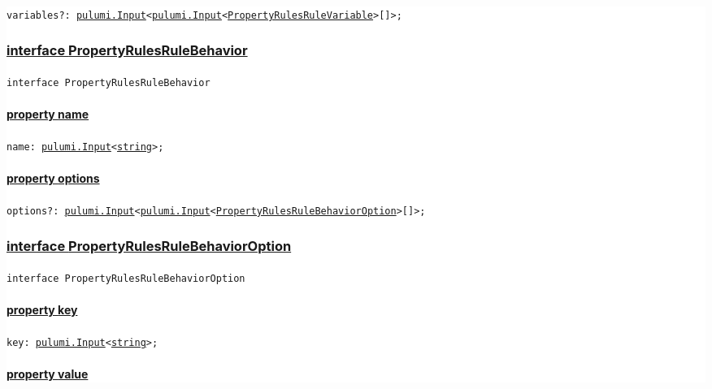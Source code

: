 <pre class="highlight"><code><span class='kd'></span>variables?: <a href='/docs/reference/pkg/nodejs/pulumi/pulumi/#Input'>pulumi.Input</a>&lt;<a href='/docs/reference/pkg/nodejs/pulumi/pulumi/#Input'>pulumi.Input</a>&lt;<a href='#PropertyRulesRuleVariable'>PropertyRulesRuleVariable</a>&gt;[]&gt;;</code></pre>
<h3 class="pdoc-module-header" id="PropertyRulesRuleBehavior" data-link-title="PropertyRulesRuleBehavior">
    <a href="https://github.com/pulumi/pulumi-akamai/blob/fcfa49b3a4c333877d6dd8112b29ec315eb6440a/sdk/nodejs/types/input.ts#L428">
        interface <strong>PropertyRulesRuleBehavior</strong>
    </a>
</h3>

<pre class="highlight"><code><span class='kr'>interface</span> <span class='nx'>PropertyRulesRuleBehavior</span></code></pre>
<h4 class="pdoc-member-header" id="PropertyRulesRuleBehavior-name">
<a class="pdoc-child-name" href="https://github.com/pulumi/pulumi-akamai/blob/fcfa49b3a4c333877d6dd8112b29ec315eb6440a/sdk/nodejs/types/input.ts#L429">property <b>name</b></a>
</h4>

<pre class="highlight"><code><span class='kd'></span>name: <a href='/docs/reference/pkg/nodejs/pulumi/pulumi/#Input'>pulumi.Input</a>&lt;<span class='kd'><a href='https://developer.mozilla.org/en-US/docs/Web/JavaScript/Reference/Global_Objects/String'>string</a></span>&gt;;</code></pre>
<h4 class="pdoc-member-header" id="PropertyRulesRuleBehavior-options">
<a class="pdoc-child-name" href="https://github.com/pulumi/pulumi-akamai/blob/fcfa49b3a4c333877d6dd8112b29ec315eb6440a/sdk/nodejs/types/input.ts#L430">property <b>options</b></a>
</h4>

<pre class="highlight"><code><span class='kd'></span>options?: <a href='/docs/reference/pkg/nodejs/pulumi/pulumi/#Input'>pulumi.Input</a>&lt;<a href='/docs/reference/pkg/nodejs/pulumi/pulumi/#Input'>pulumi.Input</a>&lt;<a href='#PropertyRulesRuleBehaviorOption'>PropertyRulesRuleBehaviorOption</a>&gt;[]&gt;;</code></pre>
<h3 class="pdoc-module-header" id="PropertyRulesRuleBehaviorOption" data-link-title="PropertyRulesRuleBehaviorOption">
    <a href="https://github.com/pulumi/pulumi-akamai/blob/fcfa49b3a4c333877d6dd8112b29ec315eb6440a/sdk/nodejs/types/input.ts#L433">
        interface <strong>PropertyRulesRuleBehaviorOption</strong>
    </a>
</h3>

<pre class="highlight"><code><span class='kr'>interface</span> <span class='nx'>PropertyRulesRuleBehaviorOption</span></code></pre>
<h4 class="pdoc-member-header" id="PropertyRulesRuleBehaviorOption-key">
<a class="pdoc-child-name" href="https://github.com/pulumi/pulumi-akamai/blob/fcfa49b3a4c333877d6dd8112b29ec315eb6440a/sdk/nodejs/types/input.ts#L434">property <b>key</b></a>
</h4>

<pre class="highlight"><code><span class='kd'></span>key: <a href='/docs/reference/pkg/nodejs/pulumi/pulumi/#Input'>pulumi.Input</a>&lt;<span class='kd'><a href='https://developer.mozilla.org/en-US/docs/Web/JavaScript/Reference/Global_Objects/String'>string</a></span>&gt;;</code></pre>
<h4 class="pdoc-member-header" id="PropertyRulesRuleBehaviorOption-value">
<a class="pdoc-child-name" href="https://github.com/pulumi/pulumi-akamai/blob/fcfa49b3a4c333877d6dd8112b29ec315eb6440a/sdk/nodejs/types/input.ts#L435">property <b>value</b></a>
</h4>
